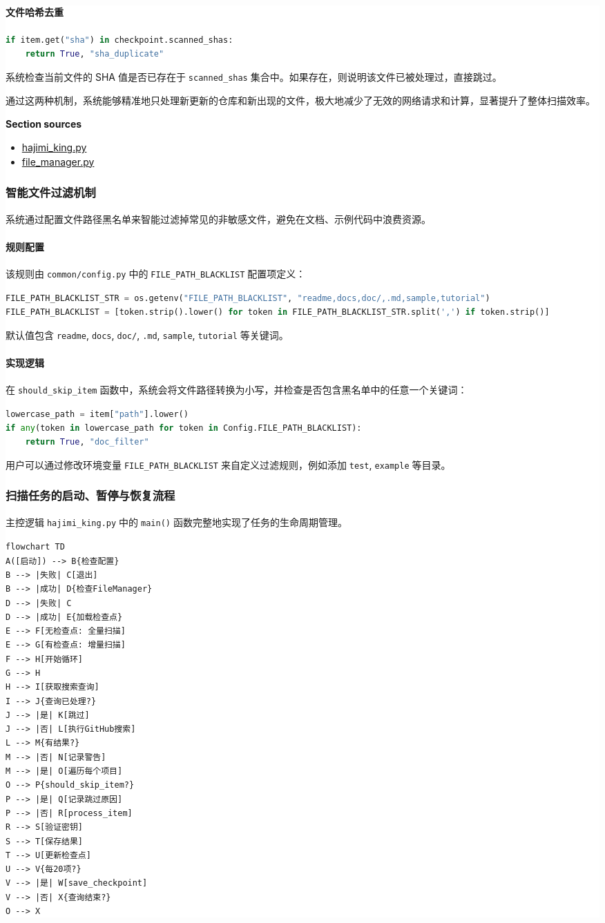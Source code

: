 #### 文件哈希去重
```python
if item.get("sha") in checkpoint.scanned_shas:
    return True, "sha_duplicate"
```
系统检查当前文件的 SHA 值是否已存在于 `scanned_shas` 集合中。如果存在，则说明该文件已被处理过，直接跳过。

通过这两种机制，系统能够精准地只处理新更新的仓库和新出现的文件，极大地减少了无效的网络请求和计算，显著提升了整体扫描效率。

**Section sources**
- [hajimi_king.py](file://app/hajimi_king.py#L171-L189)
- [file_manager.py](file://utils/file_manager.py#L12-L48)

### 智能文件过滤机制
系统通过配置文件路径黑名单来智能过滤掉常见的非敏感文件，避免在文档、示例代码中浪费资源。

#### 规则配置
该规则由 `common/config.py` 中的 `FILE_PATH_BLACKLIST` 配置项定义：
```python
FILE_PATH_BLACKLIST_STR = os.getenv("FILE_PATH_BLACKLIST", "readme,docs,doc/,.md,sample,tutorial")
FILE_PATH_BLACKLIST = [token.strip().lower() for token in FILE_PATH_BLACKLIST_STR.split(',') if token.strip()]
```
默认值包含 `readme`, `docs`, `doc/`, `.md`, `sample`, `tutorial` 等关键词。

#### 实现逻辑
在 `should_skip_item` 函数中，系统会将文件路径转换为小写，并检查是否包含黑名单中的任意一个关键词：
```python
lowercase_path = item["path"].lower()
if any(token in lowercase_path for token in Config.FILE_PATH_BLACKLIST):
    return True, "doc_filter"
```
用户可以通过修改环境变量 `FILE_PATH_BLACKLIST` 来自定义过滤规则，例如添加 `test`, `example` 等目录。

### 扫描任务的启动、暂停与恢复流程
主控逻辑 `hajimi_king.py` 中的 `main()` 函数完整地实现了任务的生命周期管理。

```mermaid
flowchart TD
A([启动]) --> B{检查配置}
B --> |失败| C[退出]
B --> |成功| D{检查FileManager}
D --> |失败| C
D --> |成功| E{加载检查点}
E --> F[无检查点: 全量扫描]
E --> G[有检查点: 增量扫描]
F --> H[开始循环]
G --> H
H --> I[获取搜索查询]
I --> J{查询已处理?}
J --> |是| K[跳过]
J --> |否| L[执行GitHub搜索]
L --> M{有结果?}
M --> |否| N[记录警告]
M --> |是| O[遍历每个项目]
O --> P{should_skip_item?}
P --> |是| Q[记录跳过原因]
P --> |否| R[process_item]
R --> S[验证密钥]
S --> T[保存结果]
T --> U[更新检查点]
U --> V{每20项?}
V --> |是| W[save_checkpoint]
V --> |否| X{查询结束?}
O --> X
```